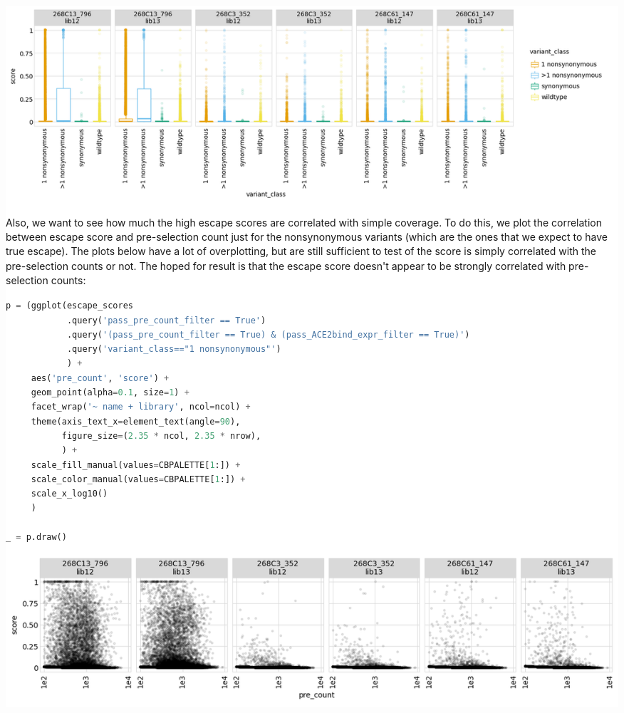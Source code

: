 
    
![png](counts_to_scores_Wuhan_Hu_1_files/counts_to_scores_Wuhan_Hu_1_60_0.png)
    


Also, we want to see how much the high escape scores are correlated with simple coverage.
To do this, we plot the correlation between escape score and pre-selection count just for the nonsynonymous variants (which are the ones that we expect to have true escape).
The plots below have a lot of overplotting, but are still sufficient to test of the score is simply correlated with the pre-selection counts or not.
The hoped for result is that the escape score doesn't appear to be strongly correlated with pre-selection counts:


```python
p = (ggplot(escape_scores
            .query('pass_pre_count_filter == True')
            .query('(pass_pre_count_filter == True) & (pass_ACE2bind_expr_filter == True)')
            .query('variant_class=="1 nonsynonymous"')
            ) +
     aes('pre_count', 'score') +
     geom_point(alpha=0.1, size=1) +
     facet_wrap('~ name + library', ncol=ncol) +
     theme(axis_text_x=element_text(angle=90),
           figure_size=(2.35 * ncol, 2.35 * nrow),
           ) +
     scale_fill_manual(values=CBPALETTE[1:]) +
     scale_color_manual(values=CBPALETTE[1:]) +
     scale_x_log10()
     )

_ = p.draw()
```


    
![png](counts_to_scores_Wuhan_Hu_1_files/counts_to_scores_Wuhan_Hu_1_62_0.png)
    